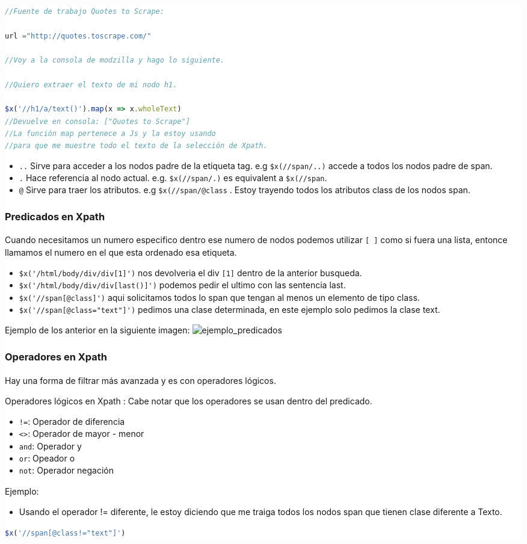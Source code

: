 ```js
//Fuente de trabajo Quotes to Scrape:

url ="http://quotes.toscrape.com/"

//Voy a la consola de modzilla y hago lo siguiente.

//Quiero extraer el texto de mi nodo h1.

$x('//h1/a/text()').map(x => x.wholeText)
//Devuelve en consola: ["Quotes to Scrape"]
//La función map pertenece a Js y la estoy usando
//para que me muestre todo el texto de la selección de Xpath.
```

- `..` Sirve para acceder a los nodos padre de la etiqueta tag. e.g `$x(//span/..)` accede a todos los nodos padre de span.
- `.` Hace referencia al nodo actual. e.g. `$x(//span/.)` es equivalent a `$x(//span`.
- `@` Sirve para traer los atributos. e.g `$x(//span/@class` . Estoy trayendo todos los atributos class de los nodos span.

### Predicados en Xpath

Cuando necesitamos un numero especifico dentro ese numero de nodos podemos utilizar `[ ]` como si fuera una lista, entonce llamamos el numero en el que esta ordenado esa etiqueta.

- `$x('/html/body/div/div[1]')` nos devolveria el div `[1]` dentro de la anterior busqueda.
- `$x('/html/body/div/div[last()]')` podemos pedir el ultimo con las sentencia last.
- `$x('//span[@class]')` aqui solicitamos todos lo span que tengan al menos un elemento de tipo class.
- `$x('//span[@class="text"]')` pedimos una clase determinada, en este ejemplo solo pedimos la clase text.

Ejemplo de los anterior en la siguiente imagen:
![ejemplo_predicados](https://imgur.com/qV6yTvb.png)

### Operadores en Xpath

Hay una forma de filtrar más avanzada y es con operadores lógicos.

Operadores lógicos en Xpath :
Cabe notar que los operadores se usan dentro del predicado.

- `!=`: Operador de diferencia
- `<>`: Operador de mayor - menor
- `and`: Operador y
- `or`: Opeador o
- `not`: Operador negación

Ejemplo:

- Usando el operador != diferente, le estoy diciendo que me traiga todos los nodos span que tienen clase diferente a Texto.

```js
$x('//span[@class!="text"]')
```
